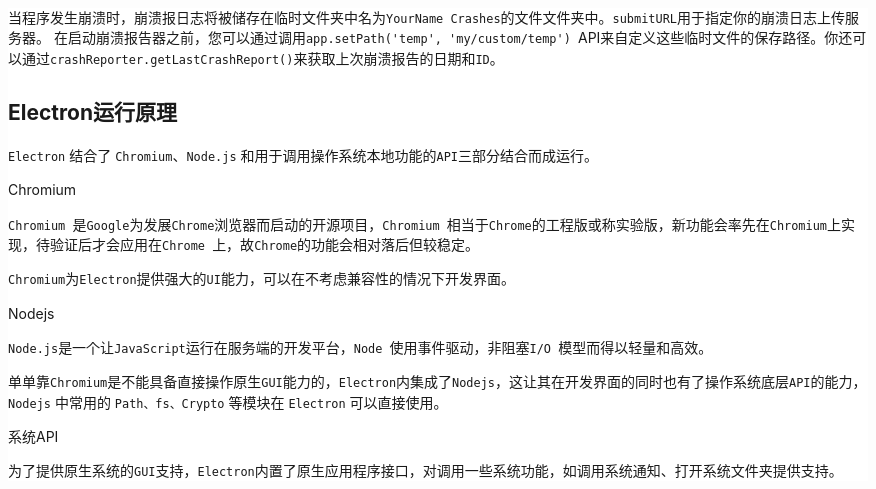 当程序发生崩溃时，崩溃报日志将被储存在临时文件夹中名为`YourName Crashes`的文件文件夹中。`submitURL`用于指定你的崩溃日志上传服务器。 在启动崩溃报告器之前，您可以通过调用`app.setPath('temp', 'my/custom/temp') `API来自定义这些临时文件的保存路径。你还可以通过`crashReporter.getLastCrashReport()`来获取上次崩溃报告的日期和`ID`。



## Electron运行原理

`Electron` 结合了 `Chromium`、`Node.js` 和用于调用操作系统本地功能的`API`三部分结合而成运行。

Chromium

`Chromium `是` Google `为发展` Chrome `浏览器而启动的开源项目，`Chromium `相当于` Chrome `的工程版或称实验版，新功能会率先在` Chromium `上实现，待验证后才会应用在`Chrome `上，故` Chrome `的功能会相对落后但较稳定。

`Chromium`为`Electron`提供强大的`UI`能力，可以在不考虑兼容性的情况下开发界面。

Nodejs

`Node.js`是一个让` JavaScript `运行在服务端的开发平台，`Node `使用事件驱动，非阻塞`I/O `模型而得以轻量和高效。

单单靠`Chromium`是不能具备直接操作原生`GUI`能力的，`Electron`内集成了`Nodejs`，这让其在开发界面的同时也有了操作系统底层` API `的能力，`Nodejs` 中常用的 `Path、fs、Crypto` 等模块在 `Electron` 可以直接使用。

系统API

为了提供原生系统的`GUI`支持，`Electron`内置了原生应用程序接口，对调用一些系统功能，如调用系统通知、打开系统文件夹提供支持。